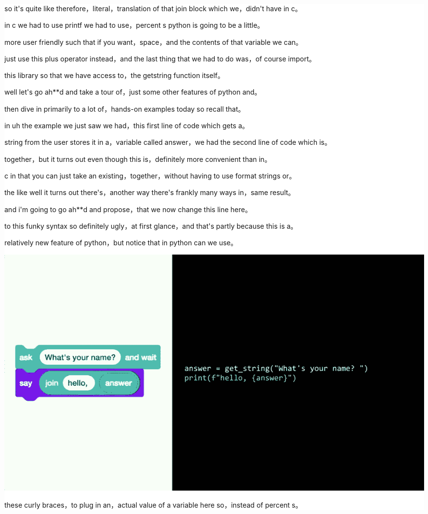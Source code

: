 so it's quite like therefore，literal，translation of that join block which we，didn't have in c。

in c we had to use printf we had to use，percent s python is going to be a little。

more user friendly such that if you want，space，and the contents of that variable we can。

just use this plus operator instead，and the last thing that we had to do was，of course import。

this library so that we have access to，the getstring function itself。

well let's go ah**d and take a tour of，just some other features of python and。

then dive in primarily to a lot of，hands-on examples today so recall that。

in uh the example we just saw we had，this first line of code which gets a。

string from the user stores it in a，variable called answer，we had the second line of code which is。

together，but it turns out even though this is，definitely more convenient than in。

c in that you can just take an existing，together，without having to use format strings or。

the like well it turns out there's，another way there's frankly many ways in，same result。

and i'm going to go ah**d and propose，that we now change this line here。

to this funky syntax so definitely ugly，at first glance，and that's partly because this is a。

relatively new feature of python，but notice that in python can we use。



![](img/54090c6b502db49a7cc4cb2e2d4f8253_28.png)

these curly braces，to plug in an，actual value of a variable here so，instead of percent s。
